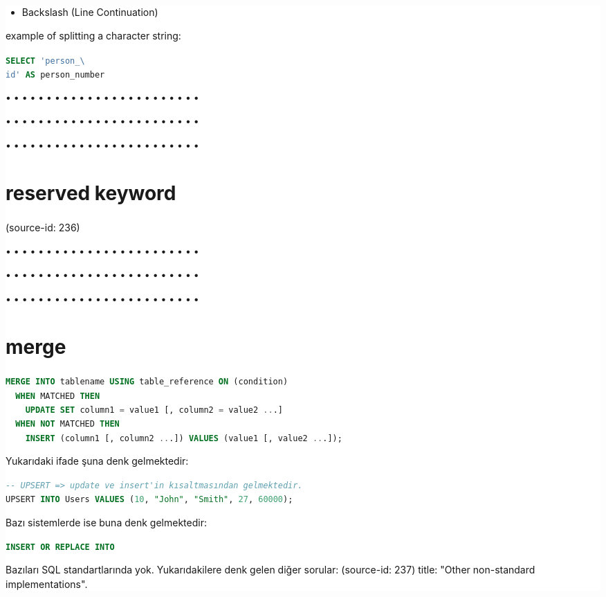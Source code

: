 - Backslash (Line Continuation)

example of splitting a character string:

```sql
SELECT 'person_\  
id' AS person_number
```

• • • • • • • • • • • • • • • • • • • • • • • •

• • • • • • • • • • • • • • • • • • • • • • • •

• • • • • • • • • • • • • • • • • • • • • • • •

# reserved keyword
(source-id: 236)

• • • • • • • • • • • • • • • • • • • • • • • •

• • • • • • • • • • • • • • • • • • • • • • • •

• • • • • • • • • • • • • • • • • • • • • • • •

# merge

```sql
MERGE INTO tablename USING table_reference ON (condition)
  WHEN MATCHED THEN
    UPDATE SET column1 = value1 [, column2 = value2 ...]
  WHEN NOT MATCHED THEN
    INSERT (column1 [, column2 ...]) VALUES (value1 [, value2 ...]);
```

Yukarıdaki ifade şuna denk gelmektedir:

```sql
-- UPSERT => update ve insert'in kısaltmasından gelmektedir.
UPSERT INTO Users VALUES (10, "John", "Smith", 27, 60000);
```

Bazı sistemlerde ise buna denk gelmektedir:

```sql
INSERT OR REPLACE INTO
```

Bazıları SQL standartlarında yok. Yukarıdakilere denk gelen diğer sorular: (source-id: 237) title: "Other non-standard implementations".

